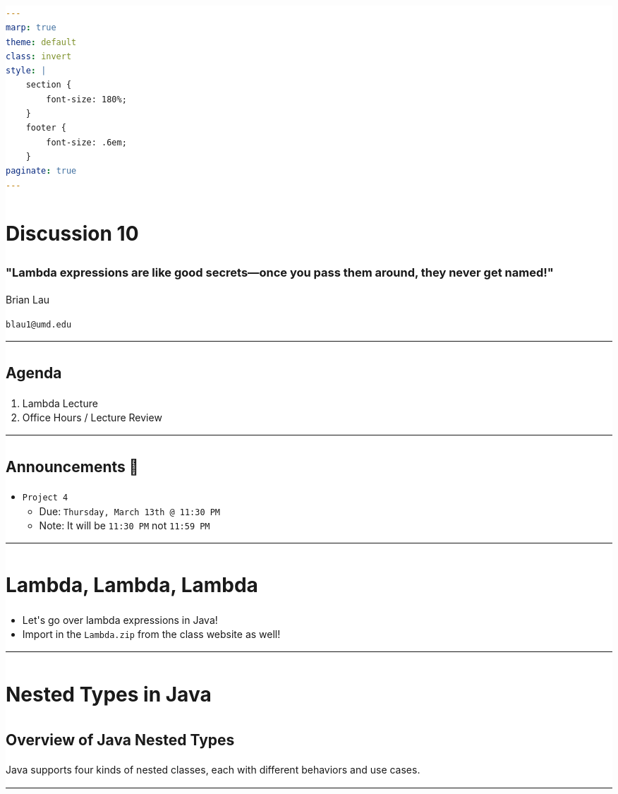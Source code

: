 ```yaml
---
marp: true
theme: default
class: invert
style: |
    section {
        font-size: 180%;
    }
    footer {
        font-size: .6em;
    }
paginate: true
---
```



#  Discussion 10


### "Lambda expressions are like good secrets—once you pass them around, they never get named!"

Brian Lau

`blau1@umd.edu`

---
## Agenda

1. Lambda Lecture
3. Office Hours / Lecture Review
---

## Announcements :mega:

- `Project 4`
    - Due: `Thursday, March 13th @ 11:30 PM`
    - Note: It will be `11:30 PM` not `11:59 PM`
---
# Lambda, Lambda, Lambda
- Let's go over lambda expressions in Java!
- Import in the `Lambda.zip` from the class website as well!
---
# Nested Types in Java

## Overview of Java Nested Types
Java supports four kinds of nested classes, each with different behaviors and use cases.

---